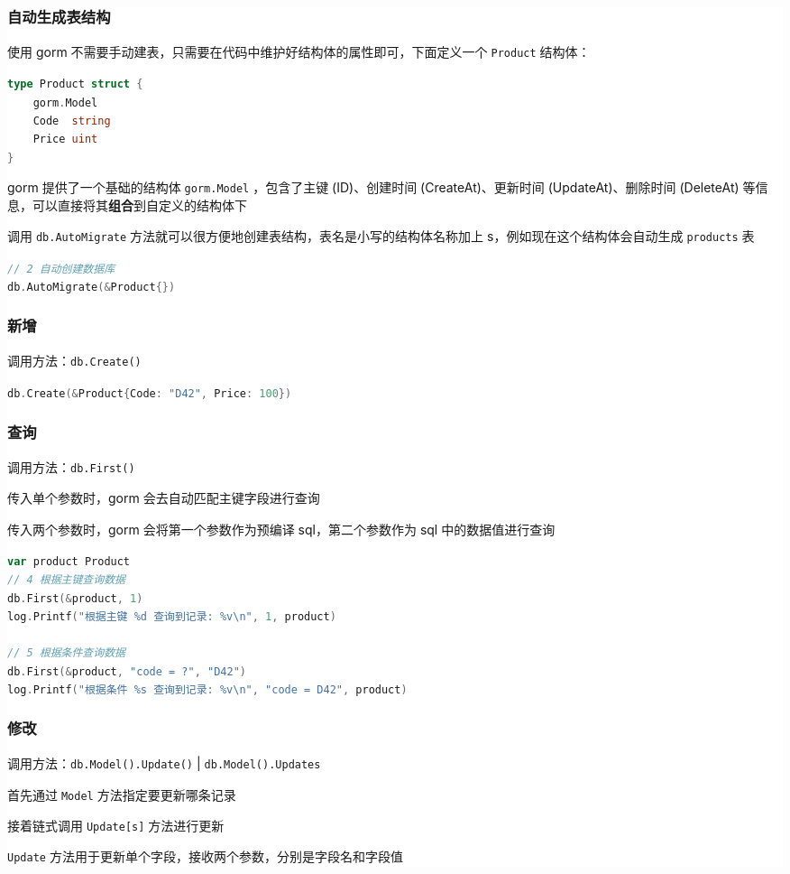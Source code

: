 ### 自动生成表结构

使用 gorm 不需要手动建表，只需要在代码中维护好结构体的属性即可，下面定义一个 `Product` 结构体：

```go
type Product struct {
    gorm.Model
    Code  string
    Price uint
}
```

gorm 提供了一个基础的结构体 `gorm.Model` ，包含了主键 (ID)、创建时间 (CreateAt)、更新时间 (UpdateAt)、删除时间 (DeleteAt) 等信息，可以直接将其**组合**到自定义的结构体下

调用 `db.AutoMigrate` 方法就可以很方便地创建表结构，表名是小写的结构体名称加上 s，例如现在这个结构体会自动生成 `products` 表

```go
// 2 自动创建数据库
db.AutoMigrate(&Product{})
```

### 新增

调用方法：`db.Create()`

```go
db.Create(&Product{Code: "D42", Price: 100})
```

### 查询

调用方法：`db.First()`

传入单个参数时，gorm 会去自动匹配主键字段进行查询

传入两个参数时，gorm 会将第一个参数作为预编译 sql，第二个参数作为 sql 中的数据值进行查询

```go
var product Product
// 4 根据主键查询数据
db.First(&product, 1)
log.Printf("根据主键 %d 查询到记录: %v\n", 1, product)

// 5 根据条件查询数据
db.First(&product, "code = ?", "D42")
log.Printf("根据条件 %s 查询到记录: %v\n", "code = D42", product)
```

### 修改

调用方法：`db.Model().Update()` | `db.Model().Updates`

首先通过 `Model` 方法指定要更新哪条记录

接着链式调用 `Update[s]` 方法进行更新

`Update` 方法用于更新单个字段，接收两个参数，分别是字段名和字段值 
